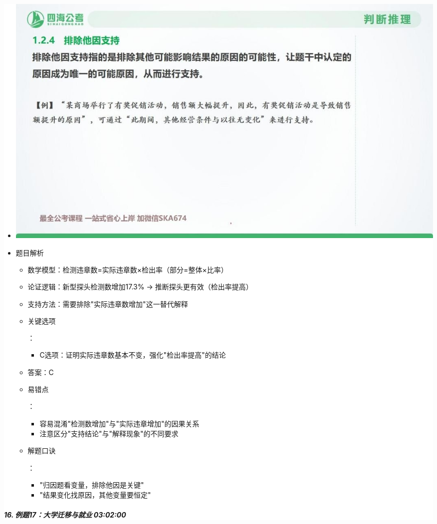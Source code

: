 - ![img](../public/%E5%88%A4%E6%96%AD%E6%8E%A8%E7%90%86/%E5%88%A4%E6%96%AD20250714/eb0eeb0c0n4b7b5ed6277df3135513bc.jpeg)

- 题目解析

  - 数学模型：检测违章数=实际违章数×检出率（部分=整体×比率）

  - 论证逻辑：新型探头检测数增加17.3% → 推断探头更有效（检出率提高）

  - 支持方法：需要排除"实际违章数增加"这一替代解释

  - 关键选项

    ：

    - C选项：证明实际违章数基本不变，强化"检出率提高"的结论

  - 答案：C

  - 易错点

    ：

    - 容易混淆"检测数增加"与"实际违章增加"的因果关系
    - 注意区分"支持结论"与"解释现象"的不同要求

  - 解题口诀

    ：

    - "归因题看变量，排除他因是关键"
    - "结果变化找原因，其他变量要恒定"

##### 16. 例题17：大学迁移与就业 ﻿03:02:00﻿
